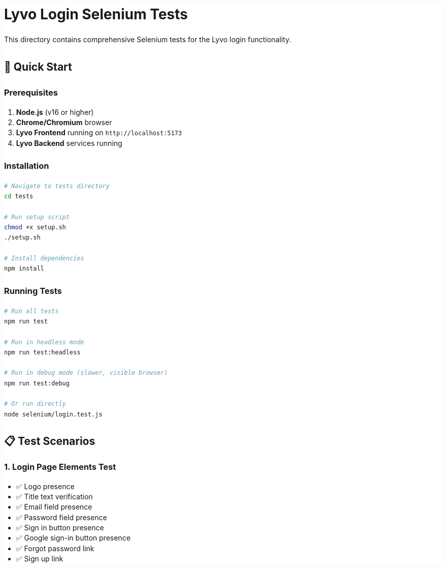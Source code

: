 # Lyvo Login Selenium Tests

This directory contains comprehensive Selenium tests for the Lyvo login functionality.

## 🚀 Quick Start

### Prerequisites

1. **Node.js** (v16 or higher)
2. **Chrome/Chromium** browser
3. **Lyvo Frontend** running on `http://localhost:5173`
4. **Lyvo Backend** services running

### Installation

```bash
# Navigate to tests directory
cd tests

# Run setup script
chmod +x setup.sh
./setup.sh

# Install dependencies
npm install
```

### Running Tests

```bash
# Run all tests
npm run test

# Run in headless mode
npm run test:headless

# Run in debug mode (slower, visible browser)
npm run test:debug

# Or run directly
node selenium/login.test.js
```

## 📋 Test Scenarios

### 1. Login Page Elements Test
- ✅ Logo presence
- ✅ Title text verification
- ✅ Email field presence
- ✅ Password field presence
- ✅ Sign in button presence
- ✅ Google sign-in button presence
- ✅ Forgot password link
- ✅ Sign up link
